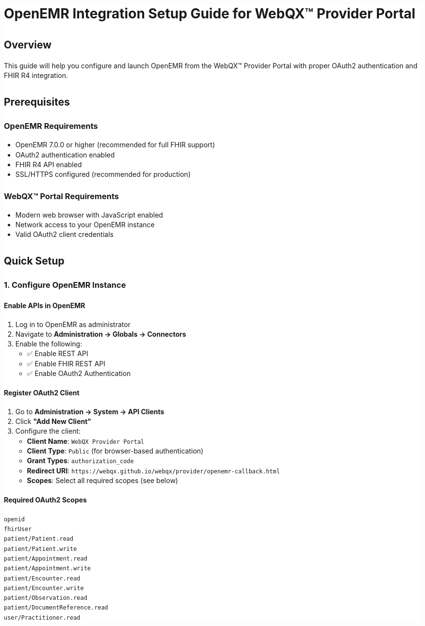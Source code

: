 # OpenEMR Integration Setup Guide for WebQX™ Provider Portal

## Overview

This guide will help you configure and launch OpenEMR from the WebQX™ Provider Portal with proper OAuth2 authentication and FHIR R4 integration.

## Prerequisites

### OpenEMR Requirements
- OpenEMR 7.0.0 or higher (recommended for full FHIR support)
- OAuth2 authentication enabled
- FHIR R4 API enabled
- SSL/HTTPS configured (recommended for production)

### WebQX™ Portal Requirements
- Modern web browser with JavaScript enabled
- Network access to your OpenEMR instance
- Valid OAuth2 client credentials

## Quick Setup

### 1. Configure OpenEMR Instance

#### Enable APIs in OpenEMR
1. Log in to OpenEMR as administrator
2. Navigate to **Administration → Globals → Connectors**
3. Enable the following:
   - ✅ Enable REST API
   - ✅ Enable FHIR REST API
   - ✅ Enable OAuth2 Authentication

#### Register OAuth2 Client
1. Go to **Administration → System → API Clients**
2. Click **"Add New Client"**
3. Configure the client:
   - **Client Name**: `WebQX Provider Portal`
   - **Client Type**: `Public` (for browser-based authentication)
   - **Grant Types**: `authorization_code`
   - **Redirect URI**: `https://webqx.github.io/webqx/provider/openemr-callback.html`
   - **Scopes**: Select all required scopes (see below)

#### Required OAuth2 Scopes
```
openid
fhirUser
patient/Patient.read
patient/Patient.write
patient/Appointment.read
patient/Appointment.write
patient/Encounter.read
patient/Encounter.write
patient/Observation.read
patient/DocumentReference.read
user/Practitioner.read
```
